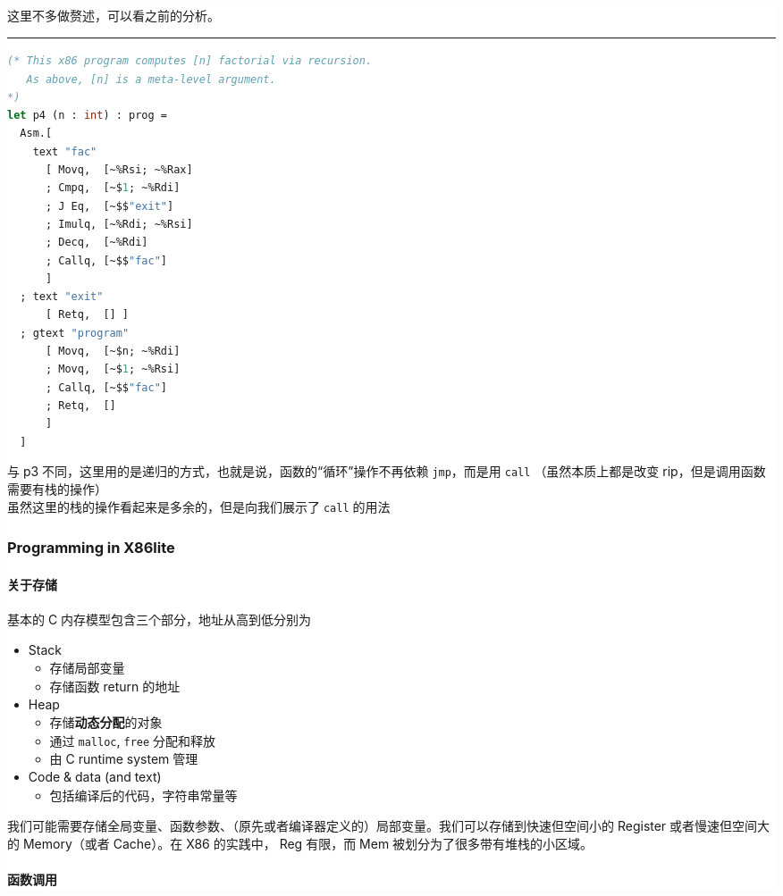 ```ocaml
```

这里不多做赘述，可以看之前的分析。

---

```ocaml
(* This x86 program computes [n] factorial via recursion.
   As above, [n] is a meta-level argument.
*)
let p4 (n : int) : prog =
  Asm.[
    text "fac"
      [ Movq,  [~%Rsi; ~%Rax]
      ; Cmpq,  [~$1; ~%Rdi]
      ; J Eq,  [~$$"exit"]
      ; Imulq, [~%Rdi; ~%Rsi]
      ; Decq,  [~%Rdi]
      ; Callq, [~$$"fac"]
      ]
  ; text "exit"
      [ Retq,  [] ]
  ; gtext "program"
      [ Movq,  [~$n; ~%Rdi]
      ; Movq,  [~$1; ~%Rsi]
      ; Callq, [~$$"fac"]
      ; Retq,  []
      ]
  ]
```

与 p3 不同，这里用的是递归的方式，也就是说，函数的“循环”操作不再依赖 `jmp`，而是用 `call` （虽然本质上都是改变 rip，但是调用函数需要有栈的操作）  
虽然这里的栈的操作看起来是多余的，但是向我们展示了 `call` 的用法

### Programming in X86lite

#### 关于存储

基本的 C 内存模型包含三个部分，地址从高到低分别为

- Stack
	- 存储局部变量
	- 存储函数 return 的地址
- Heap
	- 存储**动态分配**的对象
	- 通过 `malloc`, `free` 分配和释放
	- 由 C runtime system 管理
- Code & data (and text)
	- 包括编译后的代码，字符串常量等

我们可能需要存储全局变量、函数参数、（原先或者编译器定义的）局部变量。我们可以存储到快速但空间小的 Register 或者慢速但空间大的 Memory（或者 Cache）。在 X86 的实践中， Reg 有限，而 Mem 被划分为了很多带有堆栈的小区域。

#### 函数调用
